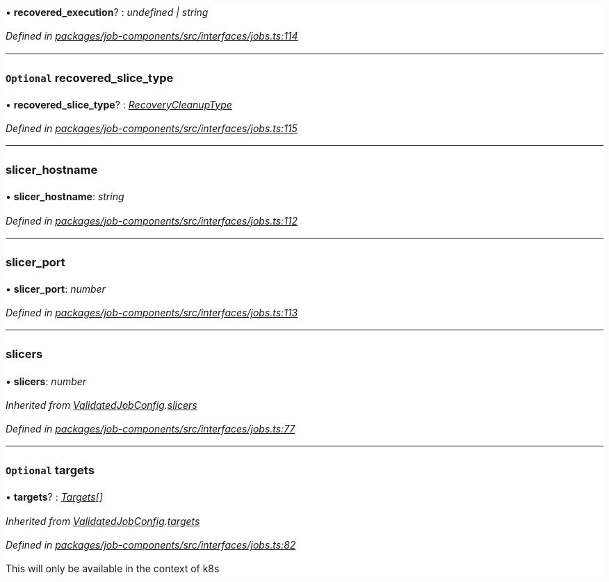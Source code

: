 • **recovered_execution**? : *undefined | string*

*Defined in [packages/job-components/src/interfaces/jobs.ts:114](https://github.com/terascope/teraslice/blob/b843209f9/packages/job-components/src/interfaces/jobs.ts#L114)*

___

### `Optional` recovered_slice_type

• **recovered_slice_type**? : *[RecoveryCleanupType](../enums/recoverycleanuptype.md)*

*Defined in [packages/job-components/src/interfaces/jobs.ts:115](https://github.com/terascope/teraslice/blob/b843209f9/packages/job-components/src/interfaces/jobs.ts#L115)*

___

###  slicer_hostname

• **slicer_hostname**: *string*

*Defined in [packages/job-components/src/interfaces/jobs.ts:112](https://github.com/terascope/teraslice/blob/b843209f9/packages/job-components/src/interfaces/jobs.ts#L112)*

___

###  slicer_port

• **slicer_port**: *number*

*Defined in [packages/job-components/src/interfaces/jobs.ts:113](https://github.com/terascope/teraslice/blob/b843209f9/packages/job-components/src/interfaces/jobs.ts#L113)*

___

###  slicers

• **slicers**: *number*

*Inherited from [ValidatedJobConfig](validatedjobconfig.md).[slicers](validatedjobconfig.md#slicers)*

*Defined in [packages/job-components/src/interfaces/jobs.ts:77](https://github.com/terascope/teraslice/blob/b843209f9/packages/job-components/src/interfaces/jobs.ts#L77)*

___

### `Optional` targets

• **targets**? : *[Targets](targets.md)[]*

*Inherited from [ValidatedJobConfig](validatedjobconfig.md).[targets](validatedjobconfig.md#optional-targets)*

*Defined in [packages/job-components/src/interfaces/jobs.ts:82](https://github.com/terascope/teraslice/blob/b843209f9/packages/job-components/src/interfaces/jobs.ts#L82)*

This will only be available in the context of k8s
